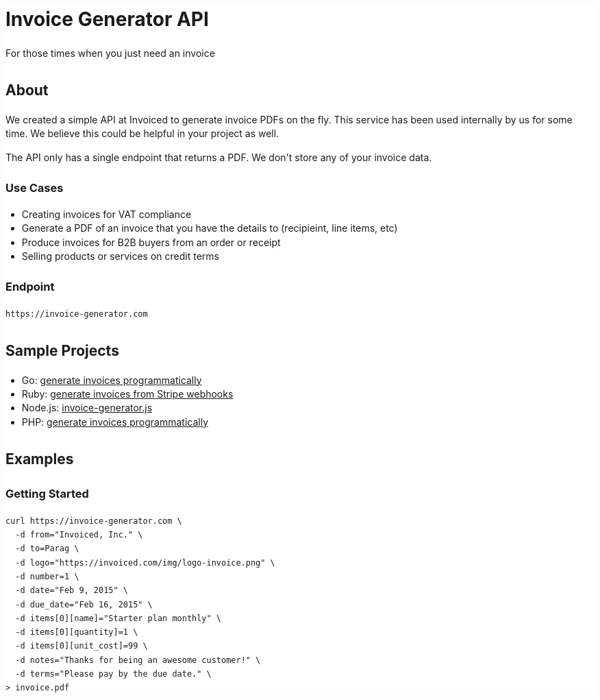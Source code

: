 # Invoice Generator API
For those times when you just need an invoice

## About

We created a simple API at Invoiced to generate invoice PDFs on the fly. This service has been used internally by us for some time. We believe this could be helpful in your project as well.

The API only has a single endpoint that returns a PDF. We don't store any of your invoice data.

### Use Cases
- Creating invoices for VAT compliance
- Generate a PDF of an invoice that you have the details to (recipieint, line items, etc)
- Produce invoices for B2B buyers from an order or receipt
- Selling products or services on credit terms

### Endpoint

```
https://invoice-generator.com
```

## Sample Projects

- Go: [generate invoices programmatically](https://github.com/Invoiced/go-invoice-generator-connector)
- Ruby: [generate invoices from Stripe webhooks](https://github.com/Invoiced/ruby-stripe-invoice-generator)
- Node.js: [invoice-generator.js](https://github.com/Invoiced/invoice-generator.js)
- PHP: [generate invoices programmatically](https://github.com/concept-core/Invoiced)

## Examples

### Getting Started

```
curl https://invoice-generator.com \
  -d from="Invoiced, Inc." \
  -d to=Parag \
  -d logo="https://invoiced.com/img/logo-invoice.png" \
  -d number=1 \
  -d date="Feb 9, 2015" \
  -d due_date="Feb 16, 2015" \
  -d items[0][name]="Starter plan monthly" \
  -d items[0][quantity]=1 \
  -d items[0][unit_cost]=99 \
  -d notes="Thanks for being an awesome customer!" \
  -d terms="Please pay by the due date." \
> invoice.pdf
```
